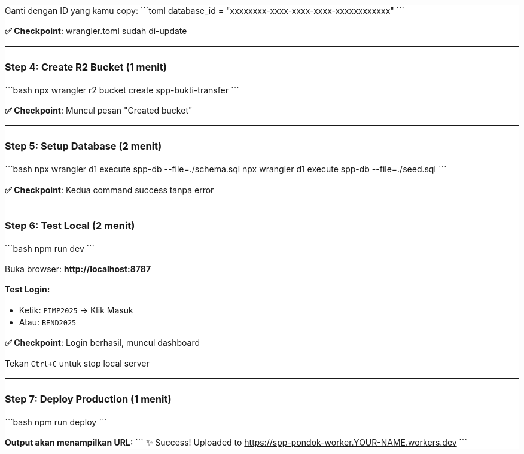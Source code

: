 Ganti dengan ID yang kamu copy:
\`\`\`toml
database_id = "xxxxxxxx-xxxx-xxxx-xxxx-xxxxxxxxxxxx"
\`\`\`

**✅ Checkpoint**: wrangler.toml sudah di-update

---

### Step 4: Create R2 Bucket (1 menit)

\`\`\`bash
npx wrangler r2 bucket create spp-bukti-transfer
\`\`\`

**✅ Checkpoint**: Muncul pesan "Created bucket"

---

### Step 5: Setup Database (2 menit)

\`\`\`bash
npx wrangler d1 execute spp-db --file=./schema.sql
npx wrangler d1 execute spp-db --file=./seed.sql
\`\`\`

**✅ Checkpoint**: Kedua command success tanpa error

---

### Step 6: Test Local (2 menit)

\`\`\`bash
npm run dev
\`\`\`

Buka browser: **http://localhost:8787**

**Test Login:**
- Ketik: `PIMP2025` → Klik Masuk
- Atau: `BEND2025`

**✅ Checkpoint**: Login berhasil, muncul dashboard

Tekan `Ctrl+C` untuk stop local server

---

### Step 7: Deploy Production (1 menit)

\`\`\`bash
npm run deploy
\`\`\`

**Output akan menampilkan URL:**
\`\`\`
✨ Success! Uploaded to https://spp-pondok-worker.YOUR-NAME.workers.dev
\`\`\`
